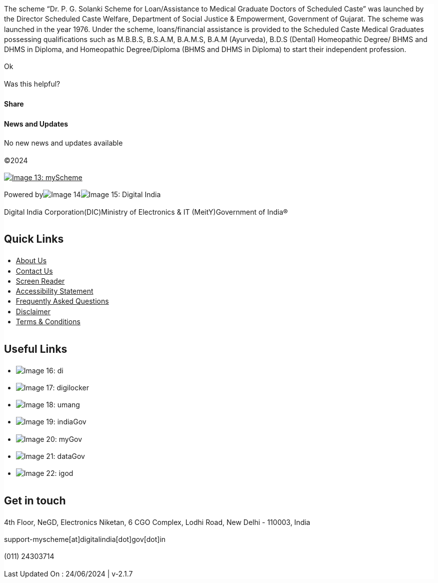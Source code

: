 The scheme “Dr. P. G. Solanki Scheme for Loan/Assistance to Medical Graduate Doctors of Scheduled Caste” was launched by the Director Scheduled Caste Welfare, Department of Social Justice & Empowerment, Government of Gujarat. The scheme was launched in the year 1976. Under the scheme, loans/financial assistance is provided to the Scheduled Caste Medical Graduates possessing qualifications such as M.B.B.S, B.S.A.M, B.A.M.S, B.A.M (Ayurveda), B.D.S (Dental) Homeopathic Degree/ BHMS and DHMS in Diploma, and Homeopathic Degree/Diploma (BHMS and DHMS in Diploma) to start their independent profession.

Ok

Was this helpful?

#### Share

#### News and Updates

No new news and updates available

©2024

[![Image 13: myScheme](blob:https://www.myscheme.gov.in/b9a31d3949b1882a09ed2f8508d538f3)](https://www.myscheme.gov.in/)

Powered by![Image 14](blob:https://www.myscheme.gov.in/a01e597e35ed1eeaefa52c5d0c5fe71b)![Image 15: Digital India](blob:https://www.myscheme.gov.in/b9a31d3949b1882a09ed2f8508d538f3)

Digital India Corporation(DIC)Ministry of Electronics & IT (MeitY)Government of India®

Quick Links
-----------

*   [About Us](https://www.myscheme.gov.in/about)
*   [Contact Us](https://www.myscheme.gov.in/contact)
*   [Screen Reader](https://www.myscheme.gov.in/screen-reader)
*   [Accessibility Statement](https://www.myscheme.gov.in/accessibility-statement)
*   [Frequently Asked Questions](https://www.myscheme.gov.in/faqs)
*   [Disclaimer](https://www.myscheme.gov.in/disclaimer)
*   [Terms & Conditions](https://www.myscheme.gov.in/terms-conditions)

Useful Links
------------

*   ![Image 16: di](blob:https://www.myscheme.gov.in/b9a31d3949b1882a09ed2f8508d538f3)
    
*   ![Image 17: digilocker](blob:https://www.myscheme.gov.in/b9a31d3949b1882a09ed2f8508d538f3)
    
*   ![Image 18: umang](blob:https://www.myscheme.gov.in/b9a31d3949b1882a09ed2f8508d538f3)
    
*   ![Image 19: indiaGov](blob:https://www.myscheme.gov.in/b9a31d3949b1882a09ed2f8508d538f3)
    
*   ![Image 20: myGov](blob:https://www.myscheme.gov.in/b9a31d3949b1882a09ed2f8508d538f3)
    
*   ![Image 21: dataGov](blob:https://www.myscheme.gov.in/b9a31d3949b1882a09ed2f8508d538f3)
    
*   ![Image 22: igod](blob:https://www.myscheme.gov.in/b9a31d3949b1882a09ed2f8508d538f3)
    

Get in touch
------------

4th Floor, NeGD, Electronics Niketan, 6 CGO Complex, Lodhi Road, New Delhi - 110003, India

support-myscheme\[at\]digitalindia\[dot\]gov\[dot\]in

(011) 24303714

Last Updated On : 24/06/2024 | v-2.1.7
